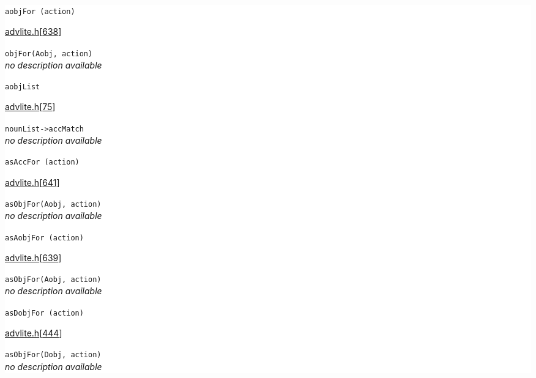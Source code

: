 <span id="aobjFor"></span>

`aobjFor (action)`

[advlite.h](../file/advlite.h.html)\[[638](../source/advlite.h.html#638)\]

<div class="desc">

`objFor(Aobj, action)`  
*no description available*

</div>

<span id="aobjList"></span>

`aobjList`

[advlite.h](../file/advlite.h.html)\[[75](../source/advlite.h.html#75)\]

<div class="desc">

`nounList->accMatch`  
*no description available*

</div>

<span id="asAccFor"></span>

`asAccFor (action)`

[advlite.h](../file/advlite.h.html)\[[641](../source/advlite.h.html#641)\]

<div class="desc">

`asObjFor(Aobj, action)`  
*no description available*

</div>

<span id="asAobjFor"></span>

`asAobjFor (action)`

[advlite.h](../file/advlite.h.html)\[[639](../source/advlite.h.html#639)\]

<div class="desc">

`asObjFor(Aobj, action)`  
*no description available*

</div>

<span id="asDobjFor"></span>

`asDobjFor (action)`

[advlite.h](../file/advlite.h.html)\[[444](../source/advlite.h.html#444)\]

<div class="desc">

`asObjFor(Dobj, action)`  
*no description available*

</div>
